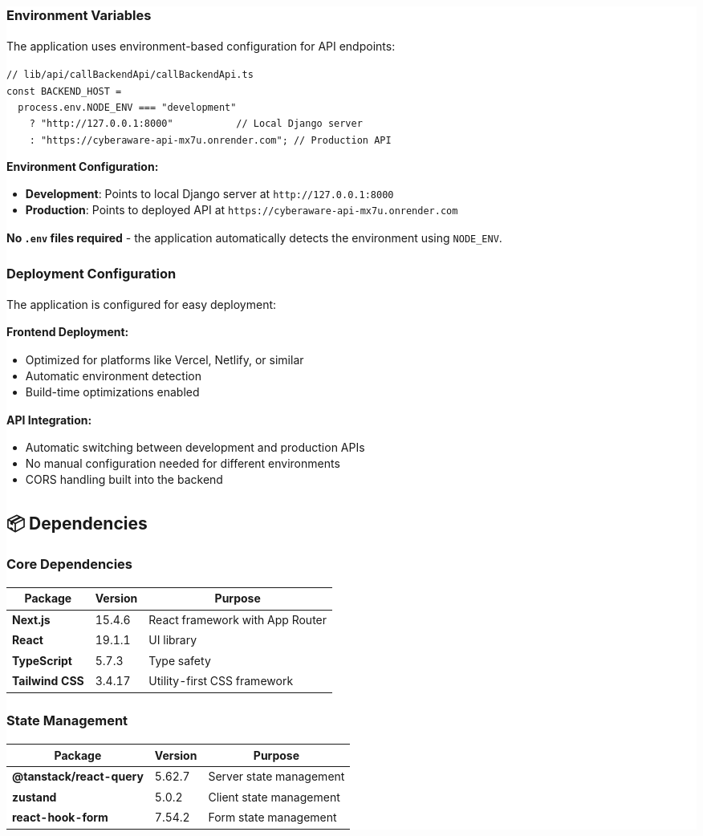 ### Environment Variables

The application uses environment-based configuration for API endpoints:

```tsx
// lib/api/callBackendApi/callBackendApi.ts
const BACKEND_HOST =
  process.env.NODE_ENV === "development"
    ? "http://127.0.0.1:8000"           // Local Django server
    : "https://cyberaware-api-mx7u.onrender.com"; // Production API
```

**Environment Configuration:**

- **Development**: Points to local Django server at `http://127.0.0.1:8000`
- **Production**: Points to deployed API at `https://cyberaware-api-mx7u.onrender.com`

**No `.env` files required** - the application automatically detects the environment using `NODE_ENV`.

### Deployment Configuration

The application is configured for easy deployment:

**Frontend Deployment:**

- Optimized for platforms like Vercel, Netlify, or similar
- Automatic environment detection
- Build-time optimizations enabled

**API Integration:**

- Automatic switching between development and production APIs
- No manual configuration needed for different environments
- CORS handling built into the backend

## 📦 Dependencies

### Core Dependencies

| Package | Version | Purpose |
|---------|---------|---------|
| **Next.js** | 15.4.6 | React framework with App Router |
| **React** | 19.1.1 | UI library |
| **TypeScript** | 5.7.3 | Type safety |
| **Tailwind CSS** | 3.4.17 | Utility-first CSS framework |

### State Management

| Package | Version | Purpose |
|---------|---------|---------|
| **@tanstack/react-query** | 5.62.7 | Server state management |
| **zustand** | 5.0.2 | Client state management |
| **react-hook-form** | 7.54.2 | Form state management |
